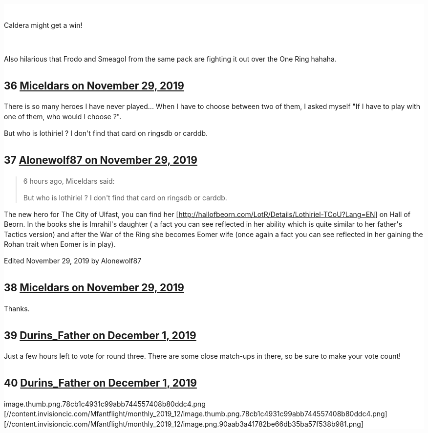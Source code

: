  

Caldera might get a win! 

 

Also hilarious that Frodo and Smeagol from the same pack are fighting it out over the One Ring hahaha.

## 36 [Miceldars on November 29, 2019](https://community.fantasyflightgames.com/topic/302570-2019-heros-tournament/?do=findComment&comment=3839351)

There is so many heroes I have never played... When I have to choose between two of them, I asked myself "If I have to play with one of them, who would I choose ?".

But who is lothiriel ? I don't find that card on ringsdb or carddb.

## 37 [Alonewolf87 on November 29, 2019](https://community.fantasyflightgames.com/topic/302570-2019-heros-tournament/?do=findComment&comment=3839357)

> 6 hours ago, Miceldars said:
> 
> But who is lothiriel ? I don't find that card on ringsdb or carddb.

The new hero for The City of Ulfast, you can find her [http://hallofbeorn.com/LotR/Details/Lothiriel-TCoU?Lang=EN] on Hall of Beorn. In the books she is Imrahil's daughter ( a fact you can see reflected in her ability which is quite similar to her father's Tactics version) and after the War of the Ring she becomes Eomer wife (once again a fact you can see reflected in her gaining the Rohan trait when Eomer is in play).

Edited November 29, 2019 by Alonewolf87

## 38 [Miceldars on November 29, 2019](https://community.fantasyflightgames.com/topic/302570-2019-heros-tournament/?do=findComment&comment=3839362)

Thanks.

## 39 [Durins_Father on December 1, 2019](https://community.fantasyflightgames.com/topic/302570-2019-heros-tournament/?do=findComment&comment=3840415)

Just a few hours left to vote for round three. There are some close match-ups in there, so be sure to make your vote count!
 

## 40 [Durins_Father on December 1, 2019](https://community.fantasyflightgames.com/topic/302570-2019-heros-tournament/?do=findComment&comment=3840519)

image.thumb.png.78cb1c4931c99abb744557408b80ddc4.png [//content.invisioncic.com/Mfantflight/monthly_2019_12/image.thumb.png.78cb1c4931c99abb744557408b80ddc4.png] [//content.invisioncic.com/Mfantflight/monthly_2019_12/image.png.90aab3a41782be66db35ba57f538b981.png]
